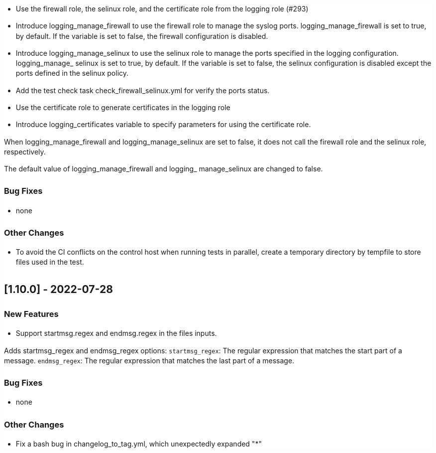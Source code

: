 - Use the firewall role, the selinux role, and the certificate role from the logging role (#293)

- Introduce logging_manage_firewall to use the firewall role to manage
  the syslog ports. logging_manage_firewall is set to true, by default.
  If the variable is set to false, the firewall configuration is
  disabled.

- Introduce logging_manage_selinux to use the selinux role to manage
  the ports specified in the logging configuration. logging_manage_
  selinux is set to true, by default.  If the variable is set to false,
  the selinux configuration is disabled except the ports defined in the
  selinux policy.

- Add the test check task check_firewall_selinux.yml for verify the
  ports status.

- Use the certificate role to generate certificates in the logging role

- Introduce logging_certificates variable to specify parameters for
  using the certificate role.

When logging_manage_firewall and logging_manage_selinux are
set to false, it does not call the firewall role and the selinux
role, respectively.

The default value of logging_manage_firewall and logging_
manage_selinux are changed to false.

### Bug Fixes

- none

### Other Changes

- To avoid the CI conflicts on the control host when running tests
in parallel, create a temporary directory by tempfile to store
files used in the test.

[1.10.0] - 2022-07-28
--------------------

### New Features

- Support startmsg.regex and endmsg.regex in the files inputs.

Adds startmsg_regex and endmsg_regex options:
`startmsg_regex`: The regular expression that matches the start part of a message.
`endmsg_regex`: The regular expression that matches the last part of a message.

### Bug Fixes

- none

### Other Changes

- Fix a bash bug in changelog_to_tag.yml, which unexpectedly expanded "*"
